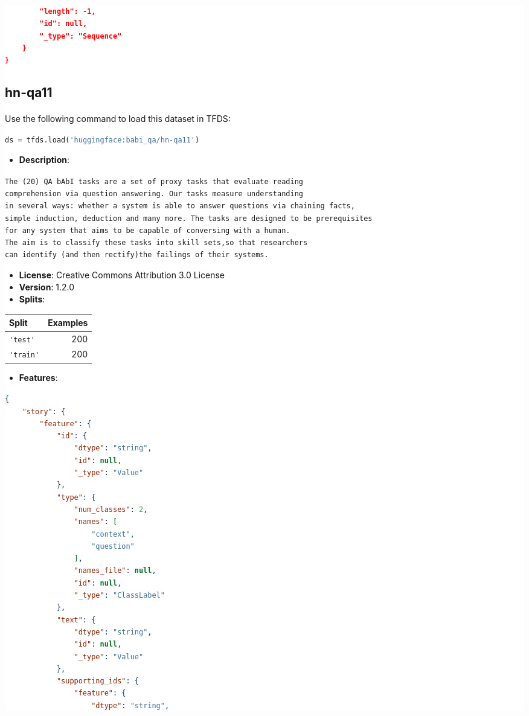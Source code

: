 ```json
        "length": -1,
        "id": null,
        "_type": "Sequence"
    }
}
```



## hn-qa11


Use the following command to load this dataset in TFDS:

```python
ds = tfds.load('huggingface:babi_qa/hn-qa11')
```

*   **Description**:

```
The (20) QA bAbI tasks are a set of proxy tasks that evaluate reading
comprehension via question answering. Our tasks measure understanding
in several ways: whether a system is able to answer questions via chaining facts,
simple induction, deduction and many more. The tasks are designed to be prerequisites
for any system that aims to be capable of conversing with a human.
The aim is to classify these tasks into skill sets,so that researchers
can identify (and then rectify)the failings of their systems.
```

*   **License**: Creative Commons Attribution 3.0 License
*   **Version**: 1.2.0
*   **Splits**:

Split  | Examples
:----- | -------:
`'test'` | 200
`'train'` | 200

*   **Features**:

```json
{
    "story": {
        "feature": {
            "id": {
                "dtype": "string",
                "id": null,
                "_type": "Value"
            },
            "type": {
                "num_classes": 2,
                "names": [
                    "context",
                    "question"
                ],
                "names_file": null,
                "id": null,
                "_type": "ClassLabel"
            },
            "text": {
                "dtype": "string",
                "id": null,
                "_type": "Value"
            },
            "supporting_ids": {
                "feature": {
                    "dtype": "string",
```